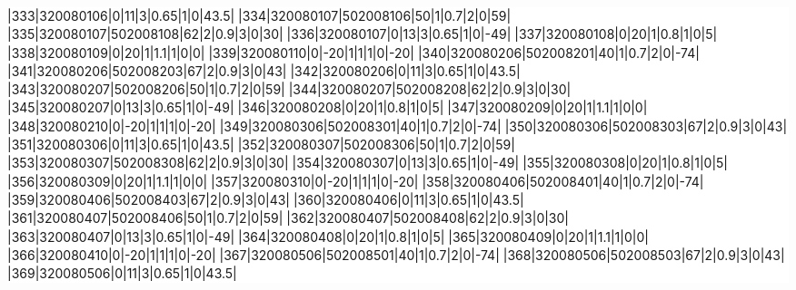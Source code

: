 |333|320080106|0|11|3|0.65|1|0|43.5|
|334|320080107|502008106|50|1|0.7|2|0|59|
|335|320080107|502008108|62|2|0.9|3|0|30|
|336|320080107|0|13|3|0.65|1|0|-49|
|337|320080108|0|20|1|0.8|1|0|5|
|338|320080109|0|20|1|1.1|1|0|0|
|339|320080110|0|-20|1|1|1|0|-20|
|340|320080206|502008201|40|1|0.7|2|0|-74|
|341|320080206|502008203|67|2|0.9|3|0|43|
|342|320080206|0|11|3|0.65|1|0|43.5|
|343|320080207|502008206|50|1|0.7|2|0|59|
|344|320080207|502008208|62|2|0.9|3|0|30|
|345|320080207|0|13|3|0.65|1|0|-49|
|346|320080208|0|20|1|0.8|1|0|5|
|347|320080209|0|20|1|1.1|1|0|0|
|348|320080210|0|-20|1|1|1|0|-20|
|349|320080306|502008301|40|1|0.7|2|0|-74|
|350|320080306|502008303|67|2|0.9|3|0|43|
|351|320080306|0|11|3|0.65|1|0|43.5|
|352|320080307|502008306|50|1|0.7|2|0|59|
|353|320080307|502008308|62|2|0.9|3|0|30|
|354|320080307|0|13|3|0.65|1|0|-49|
|355|320080308|0|20|1|0.8|1|0|5|
|356|320080309|0|20|1|1.1|1|0|0|
|357|320080310|0|-20|1|1|1|0|-20|
|358|320080406|502008401|40|1|0.7|2|0|-74|
|359|320080406|502008403|67|2|0.9|3|0|43|
|360|320080406|0|11|3|0.65|1|0|43.5|
|361|320080407|502008406|50|1|0.7|2|0|59|
|362|320080407|502008408|62|2|0.9|3|0|30|
|363|320080407|0|13|3|0.65|1|0|-49|
|364|320080408|0|20|1|0.8|1|0|5|
|365|320080409|0|20|1|1.1|1|0|0|
|366|320080410|0|-20|1|1|1|0|-20|
|367|320080506|502008501|40|1|0.7|2|0|-74|
|368|320080506|502008503|67|2|0.9|3|0|43|
|369|320080506|0|11|3|0.65|1|0|43.5|